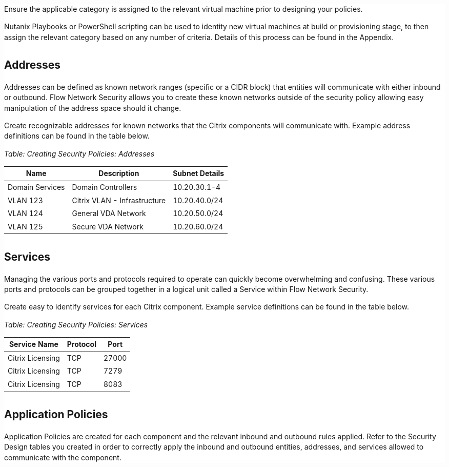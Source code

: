 Ensure the applicable category is assigned to the relevant virtual machine prior to designing your policies. 

Nutanix Playbooks or PowerShell scripting can be used to identity new virtual machines at build or provisioning stage, to then assign the relevant category based on any number of criteria. Details of this process can be found in the Appendix. 

## Addresses

Addresses can be defined as known network ranges (specific or a CIDR block) that entities will communicate with either inbound or outbound. Flow Network Security allows you to create these known networks outside of the security policy allowing easy manipulation of the address space should it change.

Create recognizable addresses for known networks that the Citrix components will communicate with. Example address definitions can be found in the table below.

_Table: Creating Security Policies: Addresses_

| Name | Description | Subnet Details |
| --- | --- | --- |
| Domain Services | Domain Controllers | 10.20.30.1-4 |
| VLAN 123 | Citrix VLAN - Infrastructure | 10.20.40.0/24 |
| VLAN 124 | General VDA Network | 10.20.50.0/24 |
| VLAN 125 | Secure VDA Network | 10.20.60.0/24 |

## Services

Managing the various ports and protocols required to operate can quickly become overwhelming and confusing. These various ports and protocols can be grouped together in a logical unit called a Service within Flow Network Security. 

Create easy to identify services for each Citrix component. Example service definitions can be found in the table below. 

_Table: Creating Security Policies: Services_

| Service Name | Protocol | Port |
| --- | --- | --- |
| Citrix Licensing | TCP | 27000 |
| Citrix Licensing | TCP | 7279 |
| Citrix Licensing | TCP | 8083 |

## Application Policies

Application Policies are created for each component and the relevant inbound and outbound rules applied. Refer to the Security Design tables you created in order to correctly apply the inbound and outbound entities, addresses, and services allowed to communicate with the component.
